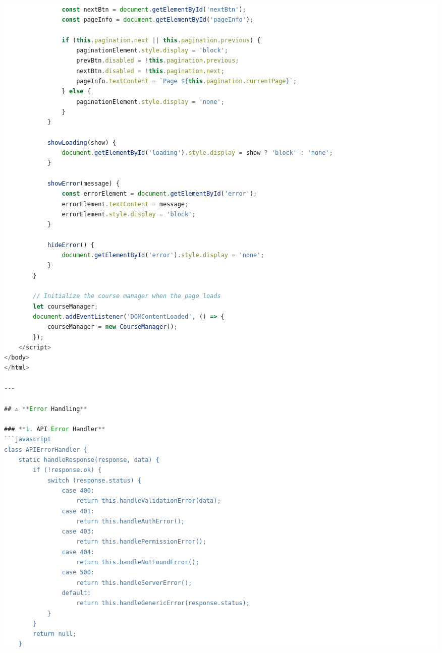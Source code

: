 ```jsx
                const nextBtn = document.getElementById('nextBtn');
                const pageInfo = document.getElementById('pageInfo');

                if (this.pagination.next || this.pagination.previous) {
                    paginationElement.style.display = 'block';
                    prevBtn.disabled = !this.pagination.previous;
                    nextBtn.disabled = !this.pagination.next;
                    pageInfo.textContent = `Page ${this.pagination.currentPage}`;
                } else {
                    paginationElement.style.display = 'none';
                }
            }

            showLoading(show) {
                document.getElementById('loading').style.display = show ? 'block' : 'none';
            }

            showError(message) {
                const errorElement = document.getElementById('error');
                errorElement.textContent = message;
                errorElement.style.display = 'block';
            }

            hideError() {
                document.getElementById('error').style.display = 'none';
            }
        }

        // Initialize the course manager when the page loads
        let courseManager;
        document.addEventListener('DOMContentLoaded', () => {
            courseManager = new CourseManager();
        });
    </script>
</body>
</html>

---

## ⚠️ **Error Handling**

### **1. API Error Handler**
```javascript
class APIErrorHandler {
    static handleResponse(response, data) {
        if (!response.ok) {
            switch (response.status) {
                case 400:
                    return this.handleValidationError(data);
                case 401:
                    return this.handleAuthError();
                case 403:
                    return this.handlePermissionError();
                case 404:
                    return this.handleNotFoundError();
                case 500:
                    return this.handleServerError();
                default:
                    return this.handleGenericError(response.status);
            }
        }
        return null;
    }
```